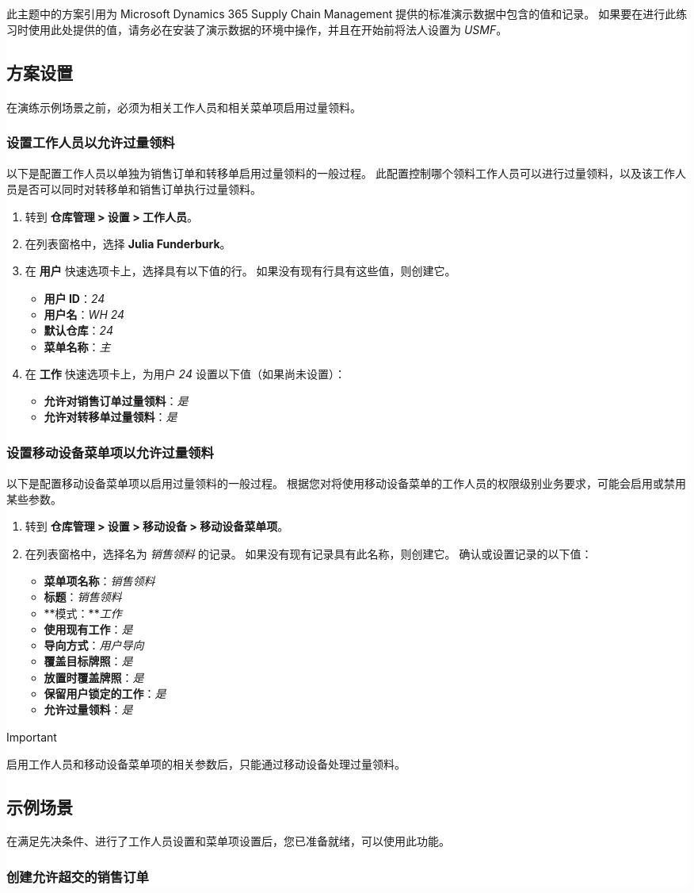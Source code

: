 此主题中的方案引用为 Microsoft Dynamics 365 Supply Chain Management 提供的标准演示数据中包含的值和记录。 如果要在进行此练习时使用此处提供的值，请务必在安装了演示数据的环境中操作，并且在开始前将法人设置为 *USMF*。

## <a name="scenario-setup"></a>方案设置

在演练示例场景之前，必须为相关工作人员和相关菜单项启用过量领料。

### <a name="set-up-a-worker-to-allow-for-over-picking"></a>设置工作人员以允许过量领料

以下是配置工作人员以单独为销售订单和转移单启用过量领料的一般过程。 此配置控制哪个领料工作人员可以进行过量领料，以及该工作人员是否可以同时对转移单和销售订单执行过量领料。

1. 转到 **仓库管理 \> 设置 \> 工作人员**。
1. 在列表窗格中，选择 **Julia Funderburk**。
1. 在 **用户** 快速选项卡上，选择具有以下值的行。 如果没有现有行具有这些值，则创建它。

    - **用户 ID**：*24*
    - **用户名**：*WH 24*
    - **默认仓库**：*24*
    - **菜单名称**：*主*

1. 在 **工作** 快速选项卡上，为用户 *24* 设置以下值（如果尚未设置）：

    - **允许对销售订单过量领料**：*是*
    - **允许对转移单过量领料**：*是*

### <a name="set-up-a-mobile-device-menu-item-to-allow-for-over-picking"></a>设置移动设备菜单项以允许过量领料

以下是配置移动设备菜单项以启用过量领料的一般过程。 根据您对将使用移动设备菜单的工作人员的权限级别业务要求，可能会启用或禁用某些参数。

1. 转到 **仓库管理 \> 设置 \> 移动设备 \> 移动设备菜单项**。
1. 在列表窗格中，选择名为 *销售领料* 的记录。 如果没有现有记录具有此名称，则创建它。 确认或设置记录的以下值：

    - **菜单项名称**：*销售领料*
    - **标题**：*销售领料*
    - **模式：***工作*
    - **使用现有工作**：*是*
    - **导向方式**：*用户导向*
    - **覆盖目标牌照**：*是*
    - **放置时覆盖牌照**：*是*
    - **保留用户锁定的工作**：*是*
    - **允许过量领料**：*是*

> [!IMPORTANT]
> 启用工作人员和移动设备菜单项的相关参数后，只能通过移动设备处理过量领料。

## <a name="example-scenario"></a>示例场景

在满足先决条件、进行了工作人员设置和菜单项设置后，您已准备就绪，可以使用此功能。

### <a name="create-a-sales-order-that-allows-for-overdelivery"></a>创建允许超交的销售订单
